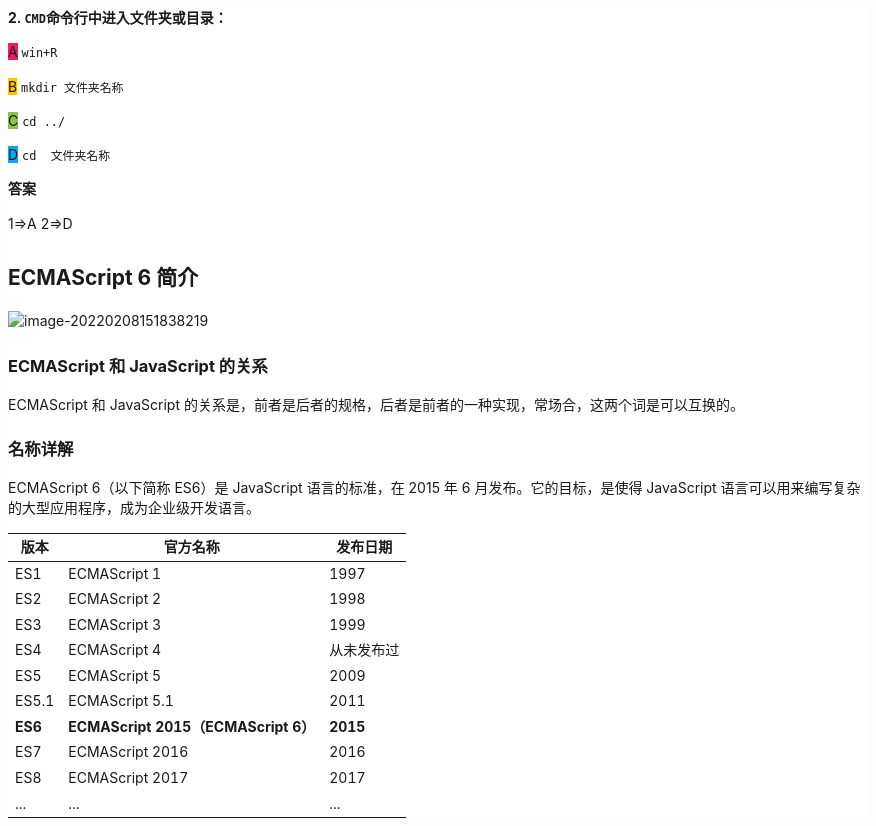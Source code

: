 

**2. `CMD`命令行中进入文件夹或目录：**

<font style="background-color:rgb(233, 30, 100)">A</font>   `win+R`

<font style="background-color:rgb(255, 197, 10)">B</font>   `mkdir 文件夹名称`

<font style="background-color:#8bc34a">C</font>   `cd ../`

<font style="background-color:rgb(2, 170, 244);">D</font>   `cd  文件夹名称`



**答案**

1=>A    2=>D









## ECMAScript 6 简介



![image-20220208151838219](imgs/image-20220208151838219.png)



### ECMAScript 和 JavaScript 的关系

ECMAScript 和 JavaScript 的关系是，前者是后者的规格，后者是前者的一种实现，常场合，这两个词是可以互换的。



### 名称详解

ECMAScript 6（以下简称 ES6）是 JavaScript 语言的标准，在 2015 年 6 月发布。它的目标，是使得 JavaScript 语言可以用来编写复杂的大型应用程序，成为企业级开发语言。

| 版本    | 官方名称                            | **发布日期** |
| ------- | ----------------------------------- | ------------ |
| ES1     | ECMAScript 1                        | 1997         |
| ES2     | ECMAScript 2                        | 1998         |
| ES3     | ECMAScript 3                        | 1999         |
| ES4     | ECMAScript 4                        | 从未发布过   |
| ES5     | ECMAScript 5                        | 2009         |
| ES5.1   | ECMAScript 5.1                      | 2011         |
| **ES6** | **ECMAScript 2015（ECMAScript 6）** | **2015**     |
| ES7     | ECMAScript 2016                     | 2016         |
| ES8     | ECMAScript 2017                     | 2017         |
| ...     | ...                                 | ...          |
